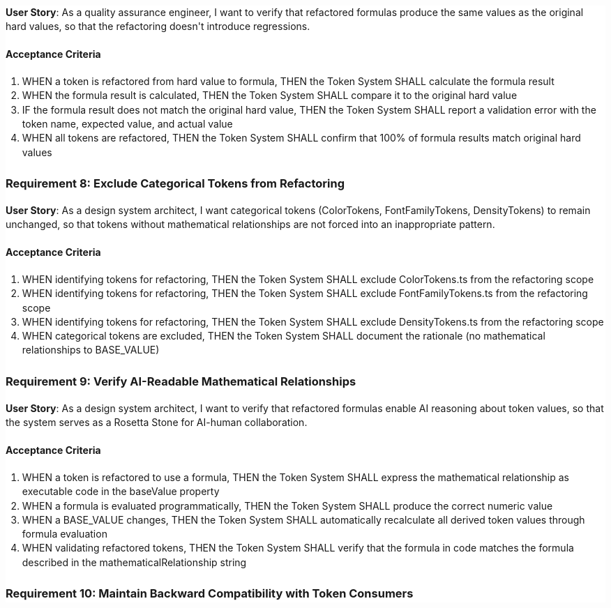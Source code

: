 **User Story**: As a quality assurance engineer, I want to verify that refactored formulas produce the same values as the original hard values, so that the refactoring doesn't introduce regressions.

#### Acceptance Criteria

1. WHEN a token is refactored from hard value to formula, THEN the Token System SHALL calculate the formula result
2. WHEN the formula result is calculated, THEN the Token System SHALL compare it to the original hard value
3. IF the formula result does not match the original hard value, THEN the Token System SHALL report a validation error with the token name, expected value, and actual value
4. WHEN all tokens are refactored, THEN the Token System SHALL confirm that 100% of formula results match original hard values

### Requirement 8: Exclude Categorical Tokens from Refactoring

**User Story**: As a design system architect, I want categorical tokens (ColorTokens, FontFamilyTokens, DensityTokens) to remain unchanged, so that tokens without mathematical relationships are not forced into an inappropriate pattern.

#### Acceptance Criteria

1. WHEN identifying tokens for refactoring, THEN the Token System SHALL exclude ColorTokens.ts from the refactoring scope
2. WHEN identifying tokens for refactoring, THEN the Token System SHALL exclude FontFamilyTokens.ts from the refactoring scope
3. WHEN identifying tokens for refactoring, THEN the Token System SHALL exclude DensityTokens.ts from the refactoring scope
4. WHEN categorical tokens are excluded, THEN the Token System SHALL document the rationale (no mathematical relationships to BASE_VALUE)

### Requirement 9: Verify AI-Readable Mathematical Relationships

**User Story**: As a design system architect, I want to verify that refactored formulas enable AI reasoning about token values, so that the system serves as a Rosetta Stone for AI-human collaboration.

#### Acceptance Criteria

1. WHEN a token is refactored to use a formula, THEN the Token System SHALL express the mathematical relationship as executable code in the baseValue property
2. WHEN a formula is evaluated programmatically, THEN the Token System SHALL produce the correct numeric value
3. WHEN a BASE_VALUE changes, THEN the Token System SHALL automatically recalculate all derived token values through formula evaluation
4. WHEN validating refactored tokens, THEN the Token System SHALL verify that the formula in code matches the formula described in the mathematicalRelationship string

### Requirement 10: Maintain Backward Compatibility with Token Consumers
